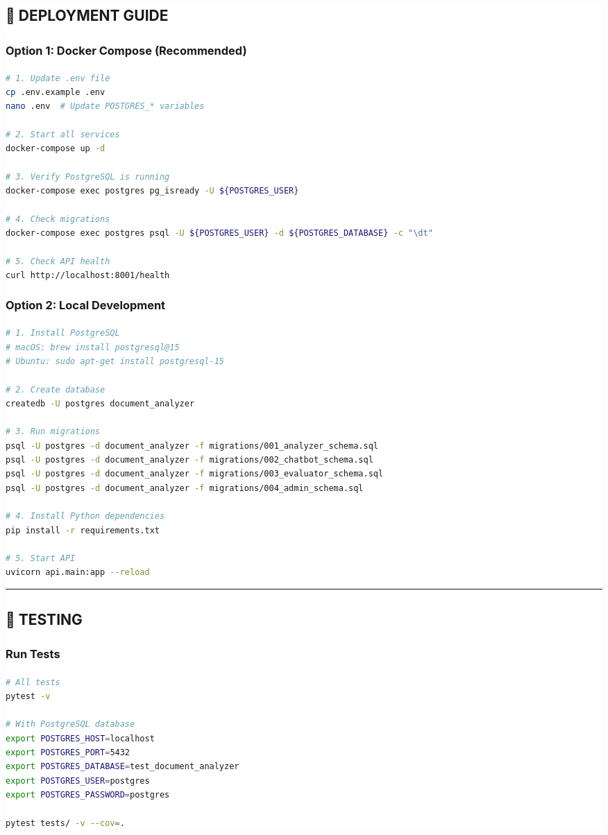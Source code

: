 
## 🚀 DEPLOYMENT GUIDE

### Option 1: Docker Compose (Recommended)

```bash
# 1. Update .env file
cp .env.example .env
nano .env  # Update POSTGRES_* variables

# 2. Start all services
docker-compose up -d

# 3. Verify PostgreSQL is running
docker-compose exec postgres pg_isready -U ${POSTGRES_USER}

# 4. Check migrations
docker-compose exec postgres psql -U ${POSTGRES_USER} -d ${POSTGRES_DATABASE} -c "\dt"

# 5. Check API health
curl http://localhost:8001/health
```

### Option 2: Local Development

```bash
# 1. Install PostgreSQL
# macOS: brew install postgresql@15
# Ubuntu: sudo apt-get install postgresql-15

# 2. Create database
createdb -U postgres document_analyzer

# 3. Run migrations
psql -U postgres -d document_analyzer -f migrations/001_analyzer_schema.sql
psql -U postgres -d document_analyzer -f migrations/002_chatbot_schema.sql
psql -U postgres -d document_analyzer -f migrations/003_evaluator_schema.sql
psql -U postgres -d document_analyzer -f migrations/004_admin_schema.sql

# 4. Install Python dependencies
pip install -r requirements.txt

# 5. Start API
uvicorn api.main:app --reload
```

---

## 🧪 TESTING

### Run Tests
```bash
# All tests
pytest -v

# With PostgreSQL database
export POSTGRES_HOST=localhost
export POSTGRES_PORT=5432
export POSTGRES_DATABASE=test_document_analyzer
export POSTGRES_USER=postgres
export POSTGRES_PASSWORD=postgres

pytest tests/ -v --cov=.
```